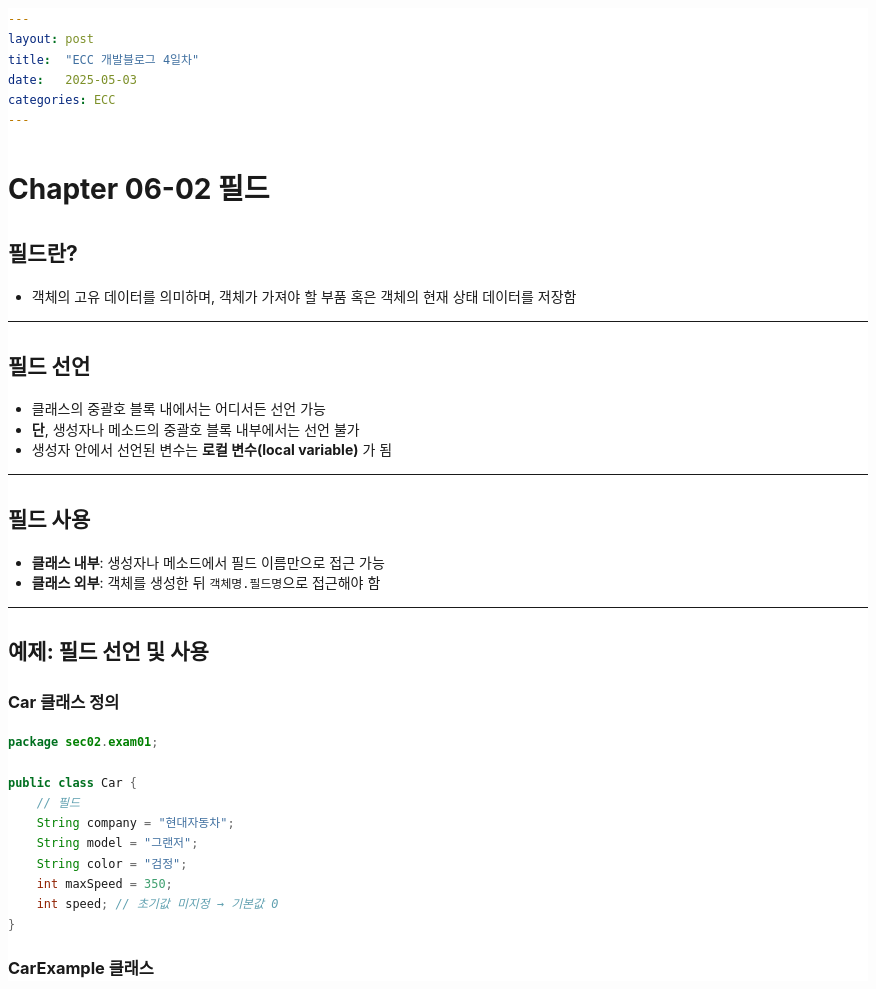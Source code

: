 ```yaml
---
layout: post
title:  "ECC 개발블로그 4일차"
date:   2025-05-03
categories: ECC
---
```


# Chapter 06-02 필드

## 필드란?

- 객체의 고유 데이터를 의미하며, 객체가 가져야 할 부품 혹은 객체의 현재 상태 데이터를 저장함

---

## 필드 선언

- 클래스의 중괄호 블록 내에서는 어디서든 선언 가능
- **단**, 생성자나 메소드의 중괄호 블록 내부에서는 선언 불가
- 생성자 안에서 선언된 변수는 **로컬 변수(local variable)** 가 됨

---

## 필드 사용

- **클래스 내부**: 생성자나 메소드에서 필드 이름만으로 접근 가능  
- **클래스 외부**: 객체를 생성한 뒤 `객체명.필드명`으로 접근해야 함

---

## 예제: 필드 선언 및 사용

### Car 클래스 정의

```java
package sec02.exam01;

public class Car {
	// 필드
	String company = "현대자동차";
	String model = "그랜저";
	String color = "검정";
	int maxSpeed = 350;
	int speed; // 초기값 미지정 → 기본값 0
}
```

### CarExample 클래스
